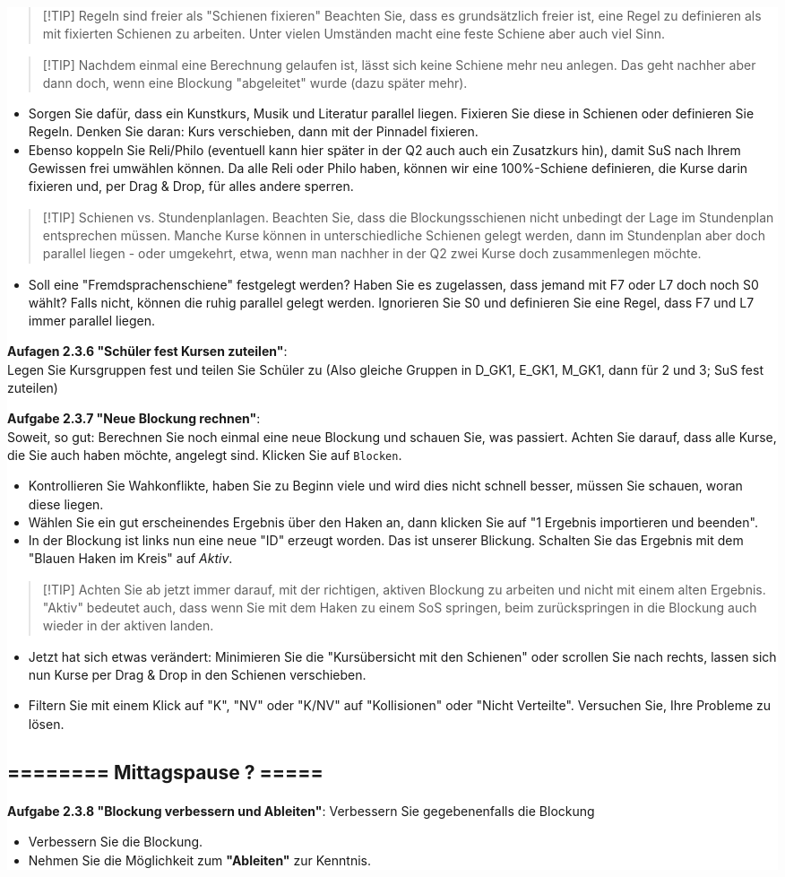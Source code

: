 >[!TIP] Regeln sind freier als "Schienen fixieren"
> Beachten Sie, dass es grundsätzlich freier ist, eine Regel zu definieren als mit fixierten Schienen zu arbeiten. Unter vielen Umständen macht eine feste Schiene aber auch viel Sinn.

>[!TIP] Nachdem einmal eine Berechnung gelaufen ist, lässt sich keine Schiene mehr neu anlegen. Das geht nachher aber dann doch, wenn eine Blockung "abgeleitet" wurde (dazu später mehr).

+ Sorgen Sie dafür, dass ein Kunstkurs, Musik und Literatur parallel liegen. Fixieren Sie diese in Schienen oder definieren Sie Regeln. Denken Sie daran: Kurs verschieben, dann mit der Pinnadel fixieren.
+ Ebenso koppeln Sie Reli/Philo (eventuell kann hier später in der Q2 auch auch ein Zusatzkurs hin), damit SuS nach Ihrem Gewissen frei umwählen können. Da alle Reli oder Philo haben, können wir eine 100%-Schiene definieren, die Kurse darin fixieren und, per Drag & Drop, für alles andere sperren.

>[!TIP] Schienen vs. Stundenplanlagen. 
> Beachten Sie, dass die Blockungsschienen nicht unbedingt der Lage im Stundenplan entsprechen müssen. Manche Kurse können in unterschiedliche Schienen gelegt werden, dann im Stundenplan aber doch parallel liegen - oder umgekehrt, etwa, wenn man nachher in der Q2 zwei Kurse doch zusammenlegen möchte.

+ Soll eine "Fremdsprachenschiene" festgelegt werden? Haben Sie es zugelassen, dass jemand mit F7 oder L7 doch noch S0 wählt? Falls nicht, können die ruhig parallel gelegt werden. Ignorieren Sie S0 und definieren Sie eine Regel, dass F7 und L7 immer parallel liegen.

**Aufagen 2.3.6 "Schüler fest Kursen zuteilen"**:     
Legen Sie Kursgruppen fest und teilen Sie Schüler zu
(Also gleiche Gruppen in D_GK1, E_GK1, M_GK1, dann für 2 und 3; SuS fest zuteilen)

**Aufgabe 2.3.7 "Neue Blockung rechnen"**:     
Soweit, so gut: Berechnen Sie noch einmal eine neue Blockung und schauen Sie, was passiert. Achten Sie darauf, dass alle Kurse, die Sie auch haben möchte, angelegt sind. Klicken Sie auf `Blocken`.
+ Kontrollieren Sie Wahkonflikte, haben Sie zu Beginn viele und wird dies nicht schnell besser, müssen Sie schauen, woran diese liegen.
+ Wählen Sie ein gut erscheinendes Ergebnis über den Haken an, dann klicken Sie auf "1 Ergebnis importieren und beenden".
+ In der Blockung ist links nun eine neue "ID" erzeugt worden. Das ist unserer Blickung. Schalten Sie das Ergebnis mit dem "Blauen Haken im Kreis" auf *Aktiv*.

>[!TIP] Achten Sie ab jetzt immer darauf, mit der richtigen, aktiven Blockung zu arbeiten und nicht mit einem alten Ergebnis.
> "Aktiv" bedeutet auch, dass wenn Sie mit dem Haken zu einem SoS springen, beim zurückspringen in die Blockung auch wieder in der aktiven landen.

+ Jetzt hat sich etwas verändert: Minimieren Sie die "Kursübersicht mit den Schienen" oder scrollen Sie nach rechts, lassen sich nun Kurse per Drag & Drop in den Schienen verschieben.

+ Filtern Sie mit einem Klick auf "K", "NV" oder "K/NV" auf "Kollisionen" oder "Nicht Verteilte". Versuchen Sie, Ihre Probleme zu lösen. 

## ======== Mittagspause ? =====

**Aufgabe 2.3.8 "Blockung verbessern und Ableiten"**: Verbessern Sie gegebenenfalls die Blockung
+ Verbessern Sie die Blockung.
+ Nehmen Sie die Möglichkeit zum **"Ableiten"** zur Kenntnis. 
